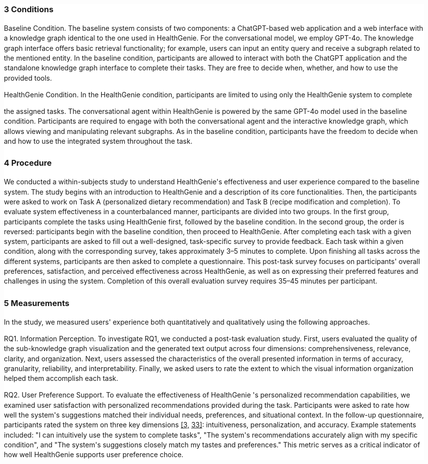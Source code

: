 ### 3 Conditions

Baseline Condition. The baseline system consists of two components: a ChatGPT-based web application and a web interface with a knowledge graph identical to the one used in HealthGenie. For the conversational model, we employ GPT-4o. The knowledge graph interface offers basic retrieval functionality; for example, users can input an entity query and receive a subgraph related to the mentioned entity. In the baseline condition, participants are allowed to interact with both the ChatGPT application and the standalone knowledge graph interface to complete their tasks. They are free to decide when, whether, and how to use the provided tools.

HealthGenie Condition. In the HealthGenie condition, participants are limited to using only the HealthGenie system to complete

the assigned tasks. The conversational agent within HealthGenie is powered by the same GPT-4o model used in the baseline condition. Participants are required to engage with both the conversational agent and the interactive knowledge graph, which allows viewing and manipulating relevant subgraphs. As in the baseline condition, participants have the freedom to decide when and how to use the integrated system throughout the task.

### 4 Procedure

We conducted a within-subjects study to understand HealthGenie's effectiveness and user experience compared to the baseline system. The study begins with an introduction to HealthGenie and a description of its core functionalities. Then, the participants were asked to work on Task A (personalized dietary recommendation) and Task B (recipe modification and completion). To evaluate system effectiveness in a counterbalanced manner, participants are divided into two groups. In the first group, participants complete the tasks using HealthGenie first, followed by the baseline condition. In the second group, the order is reversed: participants begin with the baseline condition, then proceed to HealthGenie. After completing each task with a given system, participants are asked to fill out a well-designed, task-specific survey to provide feedback. Each task within a given condition, along with the corresponding survey, takes approximately 3–5 minutes to complete. Upon finishing all tasks across the different systems, participants are then asked to complete a questionnaire. This post-task survey focuses on participants' overall preferences, satisfaction, and perceived effectiveness across HealthGenie, as well as on expressing their preferred features and challenges in using the system. Completion of this overall evaluation survey requires 35–45 minutes per participant.

### 5 Measurements

In the study, we measured users' experience both quantitatively and qualitatively using the following approaches.

RQ1. Information Perception. To investigate RQ1, we conducted a post-task evaluation study. First, users evaluated the quality of the sub-knowledge graph visualization and the generated text output across four dimensions: comprehensiveness, relevance, clarity, and organization. Next, users assessed the characteristics of the overall presented information in terms of accuracy, granularity, reliability, and interpretability. Finally, we asked users to rate the extent to which the visual information organization helped them accomplish each task.

RQ2. User Preference Support. To evaluate the effectiveness of HealthGenie 's personalized recommendation capabilities, we examined user satisfaction with personalized recommendations provided during the task. Participants were asked to rate how well the system's suggestions matched their individual needs, preferences, and situational context. In the follow-up questionnaire, participants rated the system on three key dimensions [\[3,](#page-14-26) [33\]](#page-14-28): intuitiveness, personalization, and accuracy. Example statements included: "I can intuitively use the system to complete tasks", "The system's recommendations accurately align with my specific condition", and "The system's suggestions closely match my tastes and preferences." This metric serves as a critical indicator of how well HealthGenie supports user preference choice.
